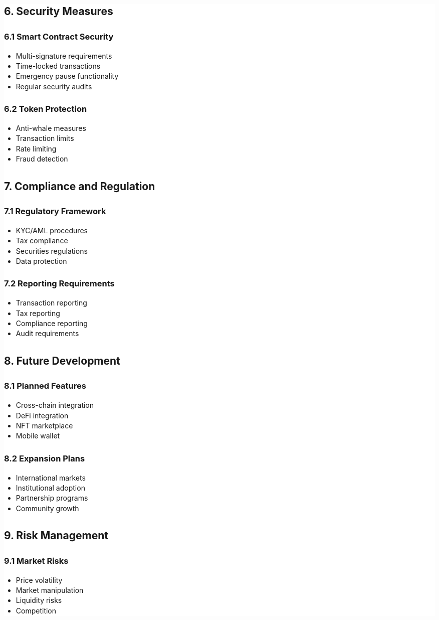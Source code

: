 ## 6. Security Measures

### 6.1 Smart Contract Security
- Multi-signature requirements
- Time-locked transactions
- Emergency pause functionality
- Regular security audits

### 6.2 Token Protection
- Anti-whale measures
- Transaction limits
- Rate limiting
- Fraud detection

## 7. Compliance and Regulation

### 7.1 Regulatory Framework
- KYC/AML procedures
- Tax compliance
- Securities regulations
- Data protection

### 7.2 Reporting Requirements
- Transaction reporting
- Tax reporting
- Compliance reporting
- Audit requirements

## 8. Future Development

### 8.1 Planned Features
- Cross-chain integration
- DeFi integration
- NFT marketplace
- Mobile wallet

### 8.2 Expansion Plans
- International markets
- Institutional adoption
- Partnership programs
- Community growth

## 9. Risk Management

### 9.1 Market Risks
- Price volatility
- Market manipulation
- Liquidity risks
- Competition
